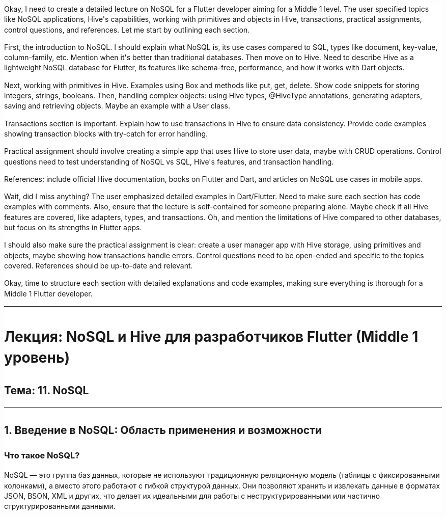 <think>
Okay, I need to create a detailed lecture on NoSQL for a Flutter developer aiming for a Middle 1 level. The user specified topics like NoSQL applications, Hive's capabilities, working with primitives and objects in Hive, transactions, practical assignments, control questions, and references. Let me start by outlining each section.

First, the introduction to NoSQL. I should explain what NoSQL is, its use cases compared to SQL, types like document, key-value, column-family, etc. Mention when it's better than traditional databases. Then move on to Hive. Need to describe Hive as a lightweight NoSQL database for Flutter, its features like schema-free, performance, and how it works with Dart objects.

Next, working with primitives in Hive. Examples using Box and methods like put, get, delete. Show code snippets for storing integers, strings, booleans. Then, handling complex objects: using Hive types, @HiveType annotations, generating adapters, saving and retrieving objects. Maybe an example with a User class.

Transactions section is important. Explain how to use transactions in Hive to ensure data consistency. Provide code examples showing transaction blocks with try-catch for error handling.

Practical assignment should involve creating a simple app that uses Hive to store user data, maybe with CRUD operations. Control questions need to test understanding of NoSQL vs SQL, Hive's features, and transaction handling.

References: include official Hive documentation, books on Flutter and Dart, and articles on NoSQL use cases in mobile apps.

Wait, did I miss anything? The user emphasized detailed examples in Dart/Flutter. Need to make sure each section has code examples with comments. Also, ensure that the lecture is self-contained for someone preparing alone. Maybe check if all Hive features are covered, like adapters, types, and transactions. Oh, and mention the limitations of Hive compared to other databases, but focus on its strengths in Flutter apps.

I should also make sure the practical assignment is clear: create a user manager app with Hive storage, using primitives and objects, maybe showing how transactions handle errors. Control questions need to be open-ended and specific to the topics covered. References should be up-to-date and relevant.

Okay, time to structure each section with detailed explanations and code examples, making sure everything is thorough for a Middle 1 Flutter developer.
</think>

---

# **Лекция: NoSQL и Hive для разработчиков Flutter (Middle 1 уровень)**  
## **Тема: 11. NoSQL**  

---

## **1. Введение в NoSQL: Область применения и возможности**

### **Что такое NoSQL?**
NoSQL — это группа баз данных, которые не используют традиционную реляционную модель (таблицы с фиксированными колонками), а вместо этого работают с гибкой структурой данных. Они позволяют хранить и извлекать данные в форматах JSON, BSON, XML и других, что делает их идеальными для работы с неструктурированными или частично структурированными данными.
